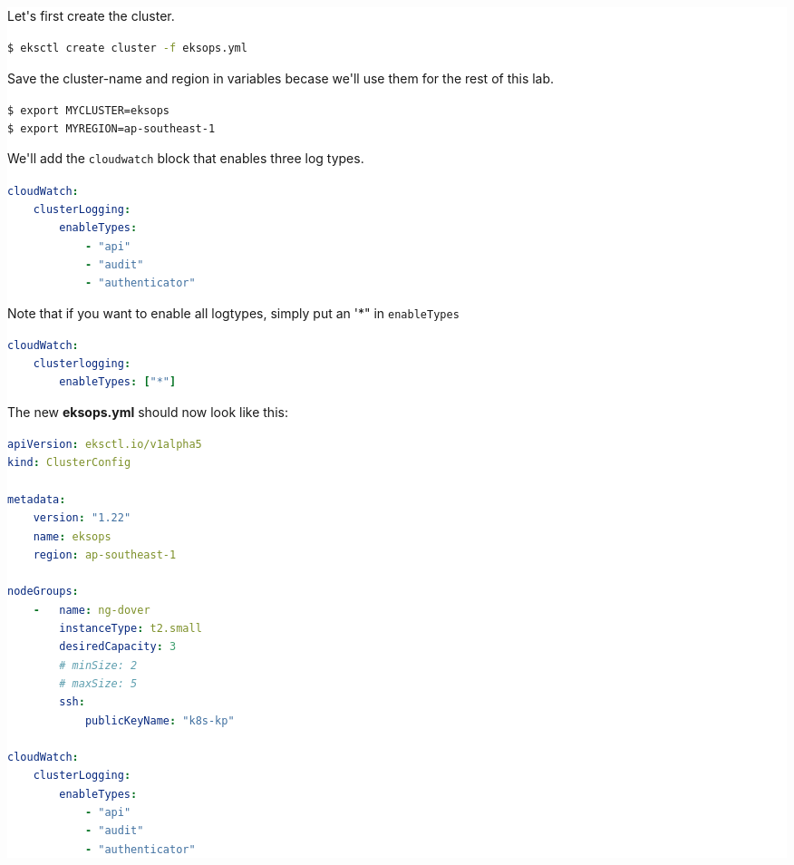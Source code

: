 
Let's first create the cluster.

```bash
$ eksctl create cluster -f eksops.yml 
```

Save the cluster-name and region in variables becase we'll use them for the rest of this lab.

```bash
$ export MYCLUSTER=eksops
$ export MYREGION=ap-southeast-1 
```

We'll add the <code>cloudwatch</code> block that enables three log types.

```yaml
cloudWatch:
    clusterLogging:
        enableTypes:
            - "api"
            - "audit"
            - "authenticator"        
```

Note that if you want to enable all logtypes, simply put an '*" in <code>enableTypes</code>

```yaml
cloudWatch:
    clusterlogging:
        enableTypes: ["*"]
```

The new **eksops.yml** should now look like this:

```yaml
apiVersion: eksctl.io/v1alpha5
kind: ClusterConfig

metadata:
    version: "1.22"
    name: eksops
    region: ap-southeast-1 

nodeGroups:
    -   name: ng-dover
        instanceType: t2.small
        desiredCapacity: 3
        # minSize: 2  
        # maxSize: 5
        ssh: 
            publicKeyName: "k8s-kp"
            
cloudWatch:
    clusterLogging:
        enableTypes:
            - "api"
            - "audit"
            - "authenticator"        
```
